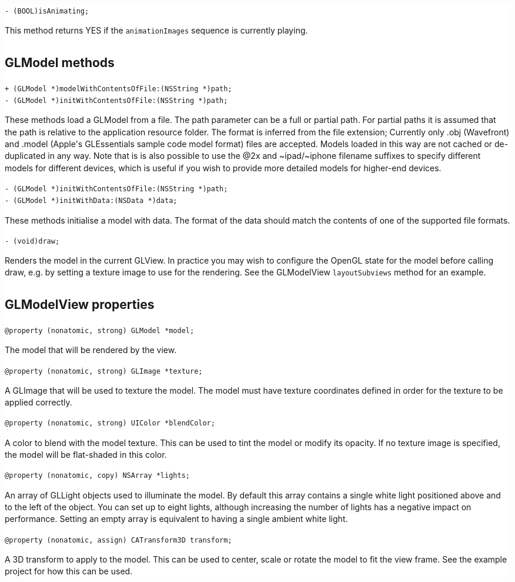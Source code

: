     - (BOOL)isAnimating;

This method returns YES if the `animationImages` sequence is currently playing.


GLModel methods
--------------------

    + (GLModel *)modelWithContentsOfFile:(NSString *)path;
    - (GLModel *)initWithContentsOfFile:(NSString *)path;
    
These methods load a GLModel from a file. The path parameter can be a full or partial path. For partial paths it is assumed that the path is relative to the application resource folder. The format is inferred from the file extension; Currently only .obj (Wavefront) and .model (Apple's GLEssentials sample code model format) files are accepted. Models loaded in this way are not cached or de-duplicated in any way. Note that is is also possible to use the @2x and ~ipad/~iphone filename suffixes to specify different models for different devices, which is useful if you wish to provide more detailed models for higher-end devices.

    - (GLModel *)initWithContentsOfFile:(NSString *)path;
    - (GLModel *)initWithData:(NSData *)data;

These methods initialise a model with data. The format of the data should match the contents of one of the supported file formats.

    - (void)draw;

Renders the model in the current GLView.  In practice you may wish to configure the OpenGL state for the model before calling draw, e.g. by setting a texture image to use for the rendering. See the GLModelView `layoutSubviews` method for an example.


GLModelView properties
-----------------------

    @property (nonatomic, strong) GLModel *model;
    
The model that will be rendered by the view.
    
    @property (nonatomic, strong) GLImage *texture;
    
A GLImage that will be used to texture the model. The model must have texture coordinates defined in order for the texture to be applied correctly.
    
    @property (nonatomic, strong) UIColor *blendColor;
    
A color to blend with the model texture. This can be used to tint the model or modify its opacity. If no texture image is specified, the model will be flat-shaded in this color.

    @property (nonatomic, copy) NSArray *lights;
    
An array of GLLight objects used to illuminate the model. By default this array contains a single white light positioned above and to the left of the object. You can set up to eight lights, although increasing the number of lights has a negative impact on performance. Setting an empty array is equivalent to having a single ambient white light.
    
    @property (nonatomic, assign) CATransform3D transform;
    
A 3D transform to apply to the model. This can be used to center, scale or rotate the model to fit the view frame. See the example project for how this can be used.
